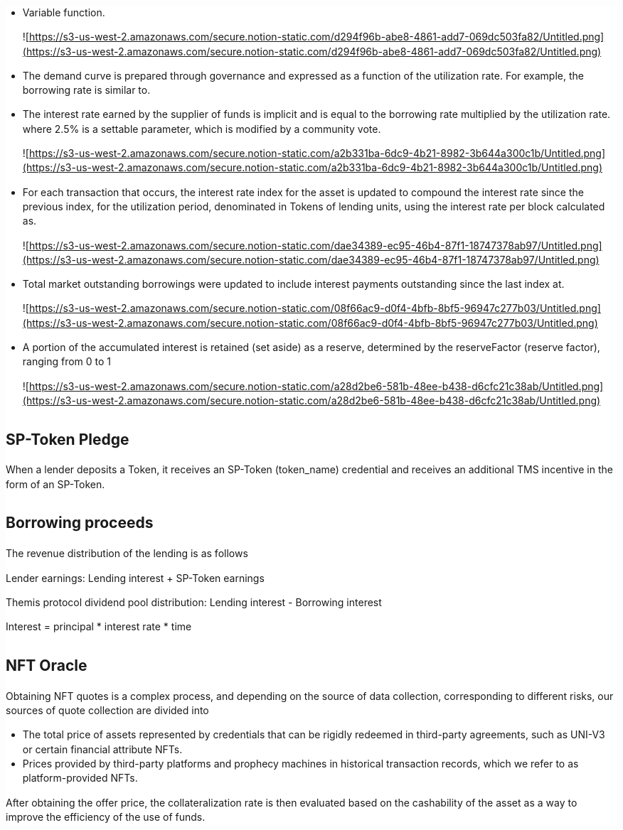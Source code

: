- Variable function.

    ![https://s3-us-west-2.amazonaws.com/secure.notion-static.com/d294f96b-abe8-4861-add7-069dc503fa82/Untitled.png](https://s3-us-west-2.amazonaws.com/secure.notion-static.com/d294f96b-abe8-4861-add7-069dc503fa82/Untitled.png)

- The demand curve is prepared through governance and expressed as a function of the utilization rate. For example, the borrowing rate is similar to.
- The interest rate earned by the supplier of funds is implicit and is equal to the borrowing rate multiplied by the utilization rate. where 2.5% is a settable parameter, which is modified by a community vote.

    ![https://s3-us-west-2.amazonaws.com/secure.notion-static.com/a2b331ba-6dc9-4b21-8982-3b644a300c1b/Untitled.png](https://s3-us-west-2.amazonaws.com/secure.notion-static.com/a2b331ba-6dc9-4b21-8982-3b644a300c1b/Untitled.png)

- For each transaction that occurs, the interest rate index for the asset is updated to compound the interest rate since the previous index, for the utilization period, denominated in Tokens of lending units, using the interest rate per block calculated as.

    ![https://s3-us-west-2.amazonaws.com/secure.notion-static.com/dae34389-ec95-46b4-87f1-18747378ab97/Untitled.png](https://s3-us-west-2.amazonaws.com/secure.notion-static.com/dae34389-ec95-46b4-87f1-18747378ab97/Untitled.png)

- Total market outstanding borrowings were updated to include interest payments outstanding since the last index at.

    ![https://s3-us-west-2.amazonaws.com/secure.notion-static.com/08f66ac9-d0f4-4bfb-8bf5-96947c277b03/Untitled.png](https://s3-us-west-2.amazonaws.com/secure.notion-static.com/08f66ac9-d0f4-4bfb-8bf5-96947c277b03/Untitled.png)

- A portion of the accumulated interest is retained (set aside) as a reserve, determined by the reserveFactor (reserve factor), ranging from 0 to 1

    ![https://s3-us-west-2.amazonaws.com/secure.notion-static.com/a28d2be6-581b-48ee-b438-d6cfc21c38ab/Untitled.png](https://s3-us-west-2.amazonaws.com/secure.notion-static.com/a28d2be6-581b-48ee-b438-d6cfc21c38ab/Untitled.png)

## SP-Token Pledge

When a lender deposits a Token, it receives an SP-Token (token_name) credential and receives an additional TMS incentive in the form of an SP-Token.

## Borrowing proceeds

The revenue distribution of the lending is as follows

Lender earnings: Lending interest + SP-Token earnings

Themis protocol dividend pool distribution: Lending interest - Borrowing interest

Interest = principal * interest rate * time

## NFT Oracle

Obtaining NFT quotes is a complex process, and depending on the source of data collection, corresponding to different risks, our sources of quote collection are divided into

- The total price of assets represented by credentials that can be rigidly redeemed in third-party agreements, such as UNI-V3 or certain financial attribute NFTs.
- Prices provided by third-party platforms and prophecy machines in historical transaction records, which we refer to as platform-provided NFTs.

After obtaining the offer price, the collateralization rate is then evaluated based on the cashability of the asset as a way to improve the efficiency of the use of funds.
